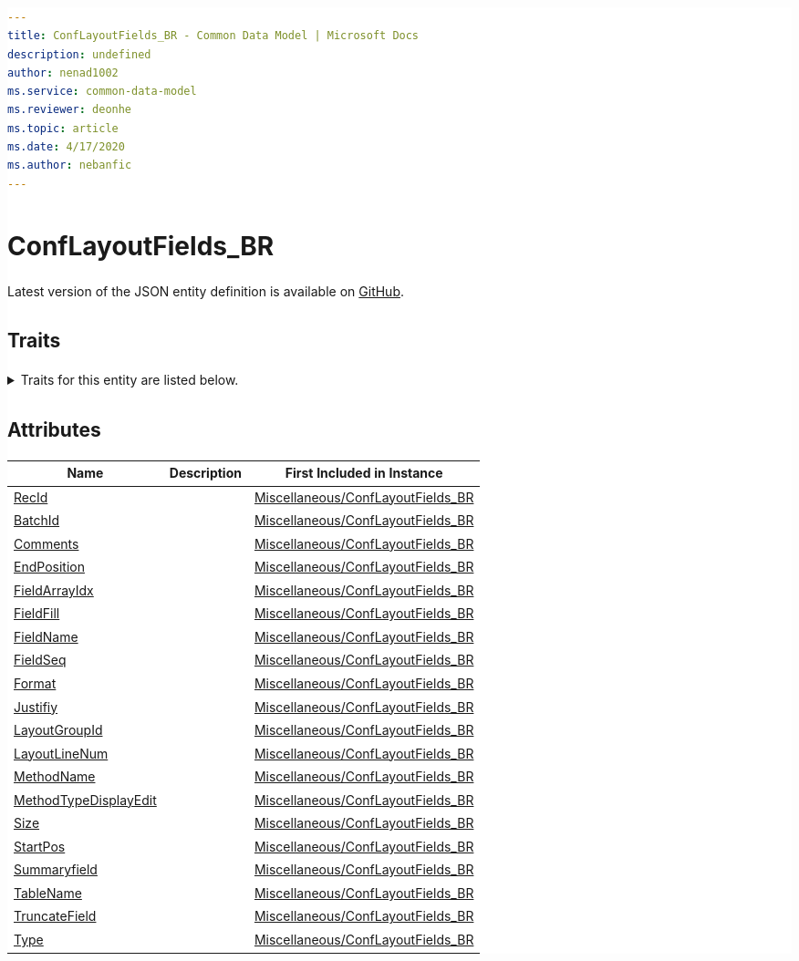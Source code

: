 ```yaml
---
title: ConfLayoutFields_BR - Common Data Model | Microsoft Docs
description: undefined
author: nenad1002
ms.service: common-data-model
ms.reviewer: deonhe
ms.topic: article
ms.date: 4/17/2020
ms.author: nebanfic
---
```


# ConfLayoutFields_BR

  
 Latest version of the JSON entity definition is available on <a href="https://github.com/Microsoft/CDM/tree/master/schemaDocuments/core/erp/Tables/Finance/Bank/Miscellaneous/ConfLayoutFields_BR.cdm.json" target="_blank">GitHub</a>.  

## Traits

<details><summary>Traits for this entity are listed below.  
</summary></details>

## Attributes

|Name|Description|First Included in Instance|
|---|---|---|
|[RecId](#RecId)||<a href="ConfLayoutFields_BR.md" target="_blank">Miscellaneous/ConfLayoutFields_BR</a>|
|[BatchId](#BatchId)||<a href="ConfLayoutFields_BR.md" target="_blank">Miscellaneous/ConfLayoutFields_BR</a>|
|[Comments](#Comments)||<a href="ConfLayoutFields_BR.md" target="_blank">Miscellaneous/ConfLayoutFields_BR</a>|
|[EndPosition](#EndPosition)||<a href="ConfLayoutFields_BR.md" target="_blank">Miscellaneous/ConfLayoutFields_BR</a>|
|[FieldArrayIdx](#FieldArrayIdx)||<a href="ConfLayoutFields_BR.md" target="_blank">Miscellaneous/ConfLayoutFields_BR</a>|
|[FieldFill](#FieldFill)||<a href="ConfLayoutFields_BR.md" target="_blank">Miscellaneous/ConfLayoutFields_BR</a>|
|[FieldName](#FieldName)||<a href="ConfLayoutFields_BR.md" target="_blank">Miscellaneous/ConfLayoutFields_BR</a>|
|[FieldSeq](#FieldSeq)||<a href="ConfLayoutFields_BR.md" target="_blank">Miscellaneous/ConfLayoutFields_BR</a>|
|[Format](#Format)||<a href="ConfLayoutFields_BR.md" target="_blank">Miscellaneous/ConfLayoutFields_BR</a>|
|[Justifiy](#Justifiy)||<a href="ConfLayoutFields_BR.md" target="_blank">Miscellaneous/ConfLayoutFields_BR</a>|
|[LayoutGroupId](#LayoutGroupId)||<a href="ConfLayoutFields_BR.md" target="_blank">Miscellaneous/ConfLayoutFields_BR</a>|
|[LayoutLineNum](#LayoutLineNum)||<a href="ConfLayoutFields_BR.md" target="_blank">Miscellaneous/ConfLayoutFields_BR</a>|
|[MethodName](#MethodName)||<a href="ConfLayoutFields_BR.md" target="_blank">Miscellaneous/ConfLayoutFields_BR</a>|
|[MethodTypeDisplayEdit](#MethodTypeDisplayEdit)||<a href="ConfLayoutFields_BR.md" target="_blank">Miscellaneous/ConfLayoutFields_BR</a>|
|[Size](#Size)||<a href="ConfLayoutFields_BR.md" target="_blank">Miscellaneous/ConfLayoutFields_BR</a>|
|[StartPos](#StartPos)||<a href="ConfLayoutFields_BR.md" target="_blank">Miscellaneous/ConfLayoutFields_BR</a>|
|[Summaryfield](#Summaryfield)||<a href="ConfLayoutFields_BR.md" target="_blank">Miscellaneous/ConfLayoutFields_BR</a>|
|[TableName](#TableName)||<a href="ConfLayoutFields_BR.md" target="_blank">Miscellaneous/ConfLayoutFields_BR</a>|
|[TruncateField](#TruncateField)||<a href="ConfLayoutFields_BR.md" target="_blank">Miscellaneous/ConfLayoutFields_BR</a>|
|[Type](#Type)||<a href="ConfLayoutFields_BR.md" target="_blank">Miscellaneous/ConfLayoutFields_BR</a>|